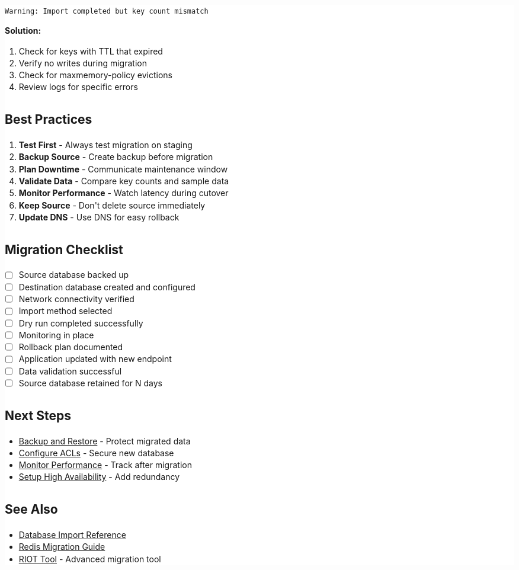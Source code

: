 ```
Warning: Import completed but key count mismatch
```

**Solution:**
1. Check for keys with TTL that expired
2. Verify no writes during migration
3. Check for maxmemory-policy evictions
4. Review logs for specific errors

## Best Practices

1. **Test First** - Always test migration on staging
2. **Backup Source** - Create backup before migration
3. **Plan Downtime** - Communicate maintenance window
4. **Validate Data** - Compare key counts and sample data
5. **Monitor Performance** - Watch latency during cutover
6. **Keep Source** - Don't delete source immediately
7. **Update DNS** - Use DNS for easy rollback

## Migration Checklist

- [ ] Source database backed up
- [ ] Destination database created and configured
- [ ] Network connectivity verified
- [ ] Import method selected
- [ ] Dry run completed successfully
- [ ] Monitoring in place
- [ ] Rollback plan documented
- [ ] Application updated with new endpoint
- [ ] Data validation successful
- [ ] Source database retained for N days

## Next Steps

- [Backup and Restore](backup-restore.md) - Protect migrated data
- [Configure ACLs](configure-acls.md) - Secure new database
- [Monitor Performance](../common/monitor-performance.md) - Track after migration
- [Setup High Availability](../cloud/active-active-setup.md) - Add redundancy

## See Also

- [Database Import Reference](../../cloud/core-resources/databases.md#import-operations)
- [Redis Migration Guide](https://redis.io/docs/latest/operate/oss_and_stack/management/migration/)
- [RIOT Tool](https://github.com/redis-developer/riot) - Advanced migration tool
